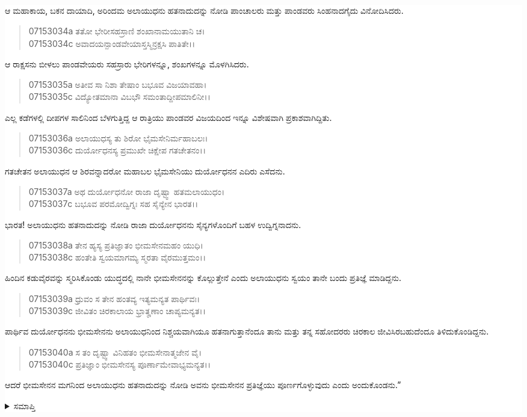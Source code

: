 ಆ ಮಹಾಕಾಯ, ಬಕನ ದಾಯಾದಿ, ಅರಿಂದಮ ಅಲಾಯುಧನು ಹತನಾದುದನ್ನು ನೋಡಿ ಪಾಂಚಾಲರು ಮತ್ತು ಪಾಂಡವರು ಸಿಂಹನಾದಗೈದು ವಿನೋದಿಸಿದರು.

> 07153034a ತತೋ ಭೇರೀಸಹಸ್ರಾಣಿ ಶಂಖಾನಾಮಯುತಾನಿ ಚ।   
07153034c ಅವಾದಯನ್ಪಾಂಡವೇಯಾಸ್ತಸ್ಮಿನ್ರಕ್ಷಸಿ ಪಾತಿತೇ।।

ಆ ರಾಕ್ಷಸನು ಬೀಳಲು ಪಾಂಡವೇಯರು ಸಹಸ್ರಾರು ಭೇರಿಗಳನ್ನೂ, ಶಂಖಗಳನ್ನೂ ಮೊಳಗಿಸಿದರು.

> 07153035a ಅತೀವ ಸಾ ನಿಶಾ ತೇಷಾಂ ಬಭೂವ ವಿಜಯಾವಹಾ।   
07153035c ವಿದ್ಯೋತಮಾನಾ ವಿಬಭೌ ಸಮಂತಾದ್ದೀಪಮಾಲಿನೀ।।

ಎಲ್ಲ ಕಡೆಗಳಲ್ಲಿ ದೀಪಗಳ ಸಾಲಿನಿಂದ ಬೆಳಗುತ್ತಿದ್ದ ಆ ರಾತ್ರಿಯು ಪಾಂಡವರ ವಿಜಯದಿಂದ ಇನ್ನೂ ವಿಶೇಷವಾಗಿ ಪ್ರಕಾಶವಾಗಿದ್ದಿತು.

> 07153036a ಅಲಾಯುಧಸ್ಯ ತು ಶಿರೋ ಭೈಮಸೇನಿರ್ಮಹಾಬಲಃ।   
07153036c ದುರ್ಯೋಧನಸ್ಯ ಪ್ರಮುಖೇ ಚಿಕ್ಷೇಪ ಗತಚೇತನಂ।।

ಗತಚೇತನ ಅಲಾಯುಧನ ಆ ಶಿರವನ್ನಾದರೋ ಮಹಾಬಲ ಭೈಮಸೇನಿಯು ದುರ್ಯೋಧನನ ಎದಿರು ಎಸೆದನು.

> 07153037a ಅಥ ದುರ್ಯೋಧನೋ ರಾಜಾ ದೃಷ್ಟ್ವಾ ಹತಮಲಾಯುಧಂ।   
07153037c ಬಭೂವ ಪರಮೋದ್ವಿಗ್ನಃ ಸಹ ಸೈನ್ಯೇನ ಭಾರತ।।

ಭಾರತ! ಅಲಾಯುಧನು ಹತನಾದುದನ್ನು ನೋಡಿ ರಾಜಾ ದುರ್ಯೋಧನನು ಸೈನ್ಯಗಳೊಂದಿಗೆ ಬಹಳ ಉದ್ವಿಗ್ನನಾದನು.

> 07153038a ತೇನ ಹ್ಯಸ್ಯ ಪ್ರತಿಜ್ಞಾತಂ ಭೀಮಸೇನಮಹಂ ಯುಧಿ।   
07153038c ಹಂತೇತಿ ಸ್ವಯಮಾಗಮ್ಯ ಸ್ಮರತಾ ವೈರಮುತ್ತಮಂ।।

ಹಿಂದಿನ ಕಡುವೈರವನ್ನು ಸ್ಮರಿಸಿಕೊಂಡು ಯುದ್ಧದಲ್ಲಿ ನಾನೇ ಭೀಮಸೇನನನ್ನು ಕೊಲ್ಲುತ್ತೇನೆ ಎಂದು ಅಲಾಯುಧನು ಸ್ವಯಂ ತಾನೇ ಬಂದು ಪ್ರತಿಜ್ಞೆ ಮಾಡಿದ್ದನು.

> 07153039a ಧ್ರುವಂ ಸ ತೇನ ಹಂತವ್ಯ ಇತ್ಯಮನ್ಯತ ಪಾರ್ಥಿವಃ।   
07153039c ಜೀವಿತಂ ಚಿರಕಾಲಾಯ ಭ್ರಾತೄಣಾಂ ಚಾಪ್ಯಮನ್ಯತ।।

ಪಾರ್ಥಿವ ದುರ್ಯೋಧನನು ಭೀಮಸೇನನು ಅಲಾಯುಧನಿಂದ ನಿಶ್ಚಯವಾಗಿಯೂ ಹತನಾಗುತ್ತಾನೆಂದೂ ತಾನು ಮತ್ತು ತನ್ನ ಸಹೋದರರು ಚಿರಕಾಲ ಜೀವಿಸಿರಬಹುದೆಂದೂ ತಿಳಿದುಕೊಂಡಿದ್ದನು.

> 07153040a ಸ ತಂ ದೃಷ್ಟ್ವಾ ವಿನಿಹತಂ ಭೀಮಸೇನಾತ್ಮಜೇನ ವೈ।   
07153040c ಪ್ರತಿಜ್ಞಾಂ ಭೀಮಸೇನಸ್ಯ ಪೂರ್ಣಾಮೇವಾಭ್ಯಮನ್ಯತ।।

ಆದರೆ ಭೀಮಸೇನನ ಮಗನಿಂದ ಅಲಾಯುಧನು ಹತನಾದುದನ್ನು ನೋಡಿ ಅವನು ಭೀಮಸೇನನ ಪ್ರತಿಜ್ಞೆಯು ಪೂರ್ಣಗೊಳ್ಳುವುದು ಎಂದು ಅಂದುಕೊಂಡನು.”



<details><summary>ಸಮಾಪ್ತಿ</summary></details>
